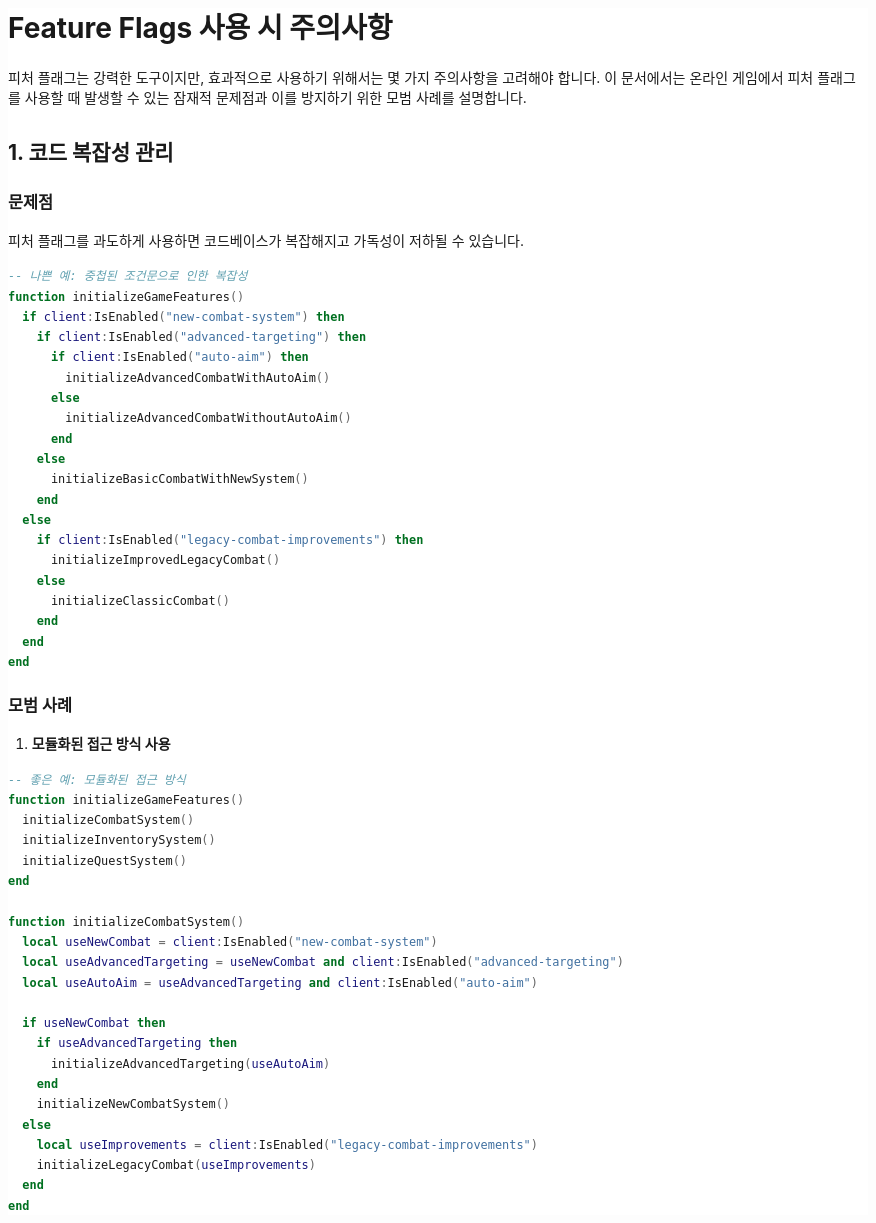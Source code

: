 

# Feature Flags 사용 시 주의사항

피처 플래그는 강력한 도구이지만, 효과적으로 사용하기 위해서는 몇 가지 주의사항을 고려해야 합니다. 이 문서에서는 온라인 게임에서 피처 플래그를 사용할 때 발생할 수 있는 잠재적 문제점과 이를 방지하기 위한 모범 사례를 설명합니다.

## 1. 코드 복잡성 관리

### 문제점

피처 플래그를 과도하게 사용하면 코드베이스가 복잡해지고 가독성이 저하될 수 있습니다.

```lua
-- 나쁜 예: 중첩된 조건문으로 인한 복잡성
function initializeGameFeatures()
  if client:IsEnabled("new-combat-system") then
    if client:IsEnabled("advanced-targeting") then
      if client:IsEnabled("auto-aim") then
        initializeAdvancedCombatWithAutoAim()
      else
        initializeAdvancedCombatWithoutAutoAim()
      end
    else
      initializeBasicCombatWithNewSystem()
    end
  else
    if client:IsEnabled("legacy-combat-improvements") then
      initializeImprovedLegacyCombat()
    else
      initializeClassicCombat()
    end
  end
end
```

### 모범 사례

1. **모듈화된 접근 방식 사용**

```lua
-- 좋은 예: 모듈화된 접근 방식
function initializeGameFeatures()
  initializeCombatSystem()
  initializeInventorySystem()
  initializeQuestSystem()
end

function initializeCombatSystem()
  local useNewCombat = client:IsEnabled("new-combat-system")
  local useAdvancedTargeting = useNewCombat and client:IsEnabled("advanced-targeting")
  local useAutoAim = useAdvancedTargeting and client:IsEnabled("auto-aim")

  if useNewCombat then
    if useAdvancedTargeting then
      initializeAdvancedTargeting(useAutoAim)
    end
    initializeNewCombatSystem()
  else
    local useImprovements = client:IsEnabled("legacy-combat-improvements")
    initializeLegacyCombat(useImprovements)
  end
end
```
